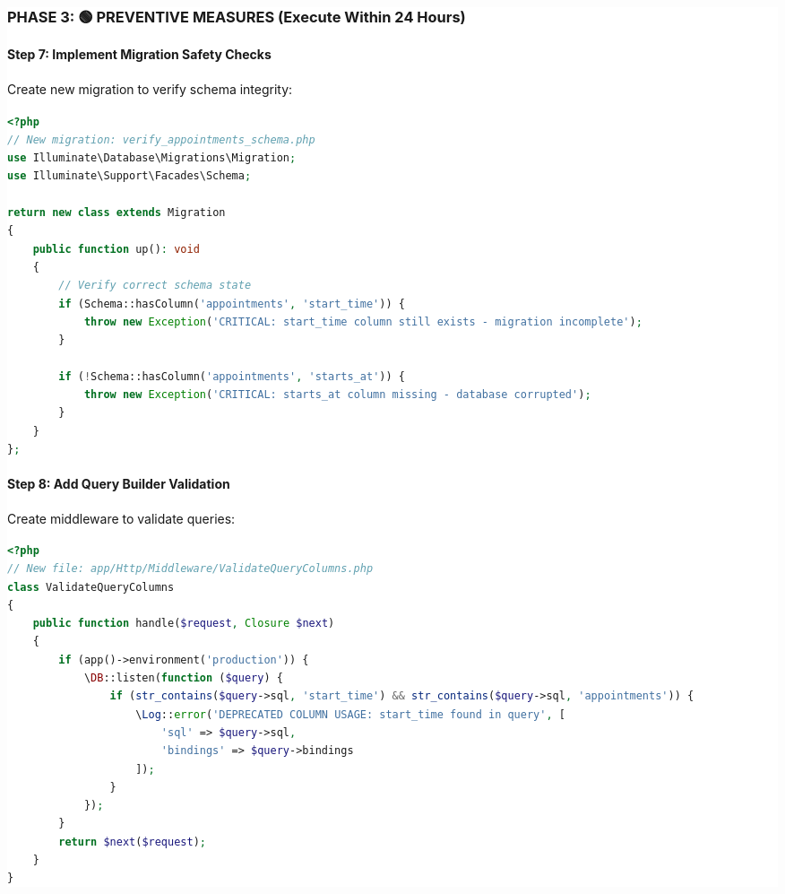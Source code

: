### PHASE 3: 🟢 PREVENTIVE MEASURES (Execute Within 24 Hours)

#### Step 7: Implement Migration Safety Checks
Create new migration to verify schema integrity:

```php
<?php
// New migration: verify_appointments_schema.php
use Illuminate\Database\Migrations\Migration;
use Illuminate\Support\Facades\Schema;

return new class extends Migration
{
    public function up(): void
    {
        // Verify correct schema state
        if (Schema::hasColumn('appointments', 'start_time')) {
            throw new Exception('CRITICAL: start_time column still exists - migration incomplete');
        }

        if (!Schema::hasColumn('appointments', 'starts_at')) {
            throw new Exception('CRITICAL: starts_at column missing - database corrupted');
        }
    }
};
```

#### Step 8: Add Query Builder Validation
Create middleware to validate queries:

```php
<?php
// New file: app/Http/Middleware/ValidateQueryColumns.php
class ValidateQueryColumns
{
    public function handle($request, Closure $next)
    {
        if (app()->environment('production')) {
            \DB::listen(function ($query) {
                if (str_contains($query->sql, 'start_time') && str_contains($query->sql, 'appointments')) {
                    \Log::error('DEPRECATED COLUMN USAGE: start_time found in query', [
                        'sql' => $query->sql,
                        'bindings' => $query->bindings
                    ]);
                }
            });
        }
        return $next($request);
    }
}
```

